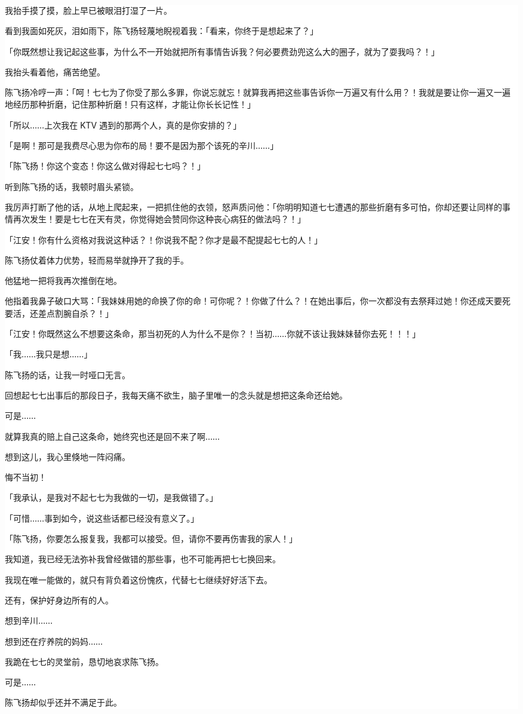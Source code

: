 我抬手摸了摸，脸上早已被眼泪打湿了一片。

看到我面如死灰，泪如雨下，陈飞扬轻蔑地睨视着我：「看来，你终于是想起来了？」

「你既然想让我记起这些事，为什么不一开始就把所有事情告诉我？何必要费劲兜这么大的圈子，就为了耍我吗？！」

我抬头看着他，痛苦绝望。

陈飞扬冷哼一声：「呵！七七为了你受了那么多罪，你说忘就忘！就算我再把这些事告诉你一万遍又有什么用？！我就是要让你一遍又一遍地经历那种折磨，记住那种折磨！只有这样，才能让你长长记性！」

「所以……上次我在 KTV 遇到的那两个人，真的是你安排的？」

「是啊！那可是我费尽心思为你布的局！要不是因为那个该死的辛川……」

「陈飞扬！你这个变态！你这么做对得起七七吗？！」

听到陈飞扬的话，我顿时眉头紧锁。

我厉声打断了他的话，从地上爬起来，一把抓住他的衣领，怒声质问他：「你明明知道七七遭遇的那些折磨有多可怕，你却还要让同样的事情再次发生！要是七七在天有灵，你觉得她会赞同你这种丧心病狂的做法吗？！」

「江安！你有什么资格对我说这种话？！你说我不配？你才是最不配提起七七的人！」

陈飞扬仗着体力优势，轻而易举就挣开了我的手。

他猛地一把将我再次推倒在地。

他指着我鼻子破口大骂：「我妹妹用她的命换了你的命！可你呢？！你做了什么？！在她出事后，你一次都没有去祭拜过她！你还成天要死要活，还差点割腕自杀？！」

「江安！你既然这么不想要这条命，那当初死的人为什么不是你？！当初……你就不该让我妹妹替你去死！！！」

「我……我只是想……」

陈飞扬的话，让我一时哑口无言。

回想起七七出事后的那段日子，我每天痛不欲生，脑子里唯一的念头就是想把这条命还给她。

可是……

就算我真的赔上自己这条命，她终究也还是回不来了啊……

想到这儿，我心里倏地一阵闷痛。

悔不当初！

「我承认，是我对不起七七为我做的一切，是我做错了。」

「可惜……事到如今，说这些话都已经没有意义了。」

「陈飞扬，你要怎么报复我，我都可以接受。但，请你不要再伤害我的家人！」

我知道，我已经无法弥补我曾经做错的那些事，也不可能再把七七换回来。

我现在唯一能做的，就只有背负着这份愧疚，代替七七继续好好活下去。

还有，保护好身边所有的人。

想到辛川……

想到还在疗养院的妈妈……

我跪在七七的灵堂前，恳切地哀求陈飞扬。

可是……

陈飞扬却似乎还并不满足于此。
